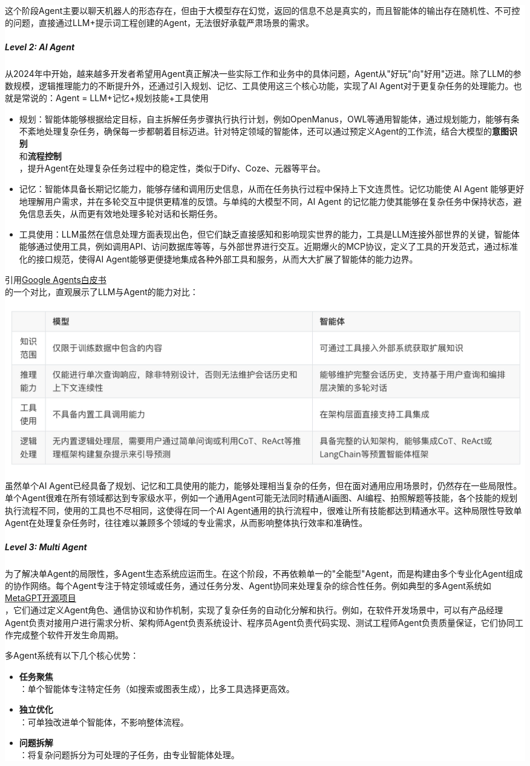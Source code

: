 这个阶段Agent主要以聊天机器人的形态存在，但由于大模型存在幻觉，返回的信息不总是真实的，而且智能体的输出存在随机性、不可控的问题，直接通过LLM+提示词工程创建的Agent，无法很好承载严肃场景的需求。  
##### Level 2: AI Agent  
  
从2024年中开始，越来越多开发者希望用Agent真正解决一些实际工作和业务中的具体问题，Agent从"好玩"向"好用"迈进。除了LLM的参数规模，逻辑推理能力的不断提升外，还通过引入规划、记忆、工具使用这三个核心功能，实现了AI Agent对于更复杂任务的处理能力。也就是常说的：Agent = LLM+记忆+规划技能+工具使用  
- 规划：智能体能够根据给定目标，自主拆解任务步骤执行执行计划，例如OpenManus，OWL等通用智能体，通过规划能力，能够有条不紊地处理复杂任务，确保每一步都朝着目标迈进。针对特定领域的智能体，还可以通过预定义Agent的工作流，结合大模型的**意图识别**  
和**流程控制**  
，提升Agent在处理复杂任务过程中的稳定性，类似于Dify、Coze、元器等平台。  
  
- 记忆：智能体具备长期记忆能力，能够存储和调用历史信息，从而在任务执行过程中保持上下文连贯性。记忆功能使 AI Agent 能够更好地理解用户需求，并在多轮交互中提供更精准的反馈。与单纯的大模型不同，AI Agent 的记忆能力使其能够在复杂任务中保持状态，避免信息丢失，从而更有效地处理多轮对话和长期任务。  
  
- 工具使用：LLM虽然在信息处理方面表现出色，但它们缺乏直接感知和影响现实世界的能力，工具是LLM连接外部世界的关键，智能体能够通过使用工具，例如调用API、访问数据库等等，与外部世界进行交互。近期爆火的MCP协议，定义了工具的开发范式，通过标准化的接口规范，使得AI Agent能够更便捷地集成各种外部工具和服务，从而大大扩展了智能体的能力边界。  
  
引用[Google Agents白皮书](https://drive.google.com/file/d/1oEjiRCTbd54aSdB_eEe3UShxLBWK9xkt/view?pli=1)  
的一个对比，直观展示了LLM与Agent的能力对比：  
  
![](970454a8d554a037b6f0018cf52f6151.png)  
  
虽然单个AI Agent已经具备了规划、记忆和工具使用的能力，能够处理相当复杂的任务，但在面对通用应用场景时，仍然存在一些局限性。单个Agent很难在所有领域都达到专家级水平，例如一个通用Agent可能无法同时精通AI画图、AI编程、拍照解题等技能，各个技能的规划执行流程不同，使用的工具也不尽相同，这使得在同一个AI Agent通用的执行流程中，很难让所有技能都达到精通水平。这种局限性导致单Agent在处理复杂任务时，往往难以兼顾多个领域的专业需求，从而影响整体执行效率和准确性。  
##### Level 3: Multi Agent  
  
为了解决单Agent的局限性，多Agent生态系统应运而生。在这个阶段，不再依赖单一的"全能型"Agent，而是构建由多个专业化Agent组成的协作网络。每个Agent专注于特定领域或任务，通过任务分发、Agent协同来处理复杂的综合性任务。例如典型的多Agent系统如[MetaGPT开源项目](https://github.com/FoundationAgents/MetaGPT)  
，它们通过定义Agent角色、通信协议和协作机制，实现了复杂任务的自动化分解和执行。例如，在软件开发场景中，可以有产品经理Agent负责对接用户进行需求分析、架构师Agent负责系统设计、程序员Agent负责代码实现、测试工程师Agent负责质量保证，它们协同工作完成整个软件开发生命周期。  
  
多Agent系统有以下几个核心优势：  
- **任务聚焦**  
：单个智能体专注特定任务（如搜索或图表生成），比多工具选择更高效。  
  
- **独立优化**  
：可单独改进单个智能体，不影响整体流程。  
  
- **问题拆解**  
：将复杂问题拆分为可处理的子任务，由专业智能体处理。  
  